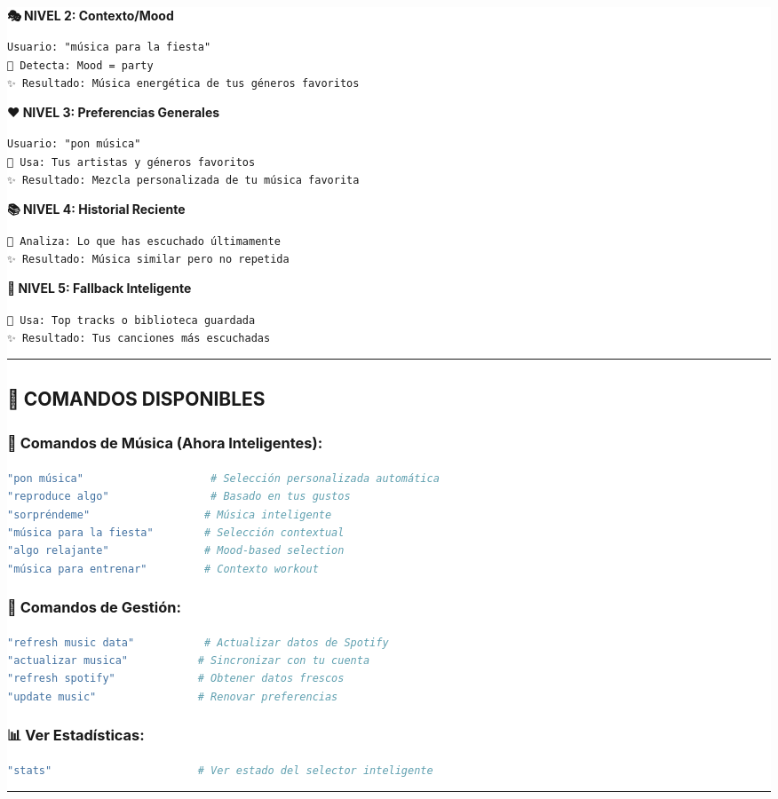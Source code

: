 **🎭 NIVEL 2: Contexto/Mood**
```
Usuario: "música para la fiesta"
🧠 Detecta: Mood = party
✨ Resultado: Música energética de tus géneros favoritos
```

**❤️ NIVEL 3: Preferencias Generales**
```
Usuario: "pon música"
🧠 Usa: Tus artistas y géneros favoritos
✨ Resultado: Mezcla personalizada de tu música favorita
```

**📚 NIVEL 4: Historial Reciente**
```
🧠 Analiza: Lo que has escuchado últimamente
✨ Resultado: Música similar pero no repetida
```

**🔄 NIVEL 5: Fallback Inteligente**
```
🧠 Usa: Top tracks o biblioteca guardada
✨ Resultado: Tus canciones más escuchadas
```

---

## 💬 **COMANDOS DISPONIBLES**

### 🎵 **Comandos de Música (Ahora Inteligentes):**
```bash
"pon música"                    # Selección personalizada automática
"reproduce algo"                # Basado en tus gustos
"sorpréndeme"                  # Música inteligente
"música para la fiesta"        # Selección contextual
"algo relajante"               # Mood-based selection
"música para entrenar"         # Contexto workout
```

### 🔄 **Comandos de Gestión:**
```bash
"refresh music data"           # Actualizar datos de Spotify
"actualizar musica"           # Sincronizar con tu cuenta
"refresh spotify"             # Obtener datos frescos
"update music"                # Renovar preferencias
```

### 📊 **Ver Estadísticas:**
```bash
"stats"                       # Ver estado del selector inteligente
```

---
